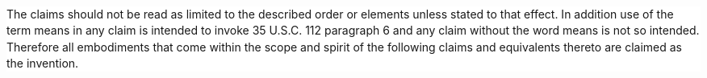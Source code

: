 The claims should not be read as limited to the described order or elements unless stated to that effect. In addition use of the term means in any claim is intended to invoke 35 U.S.C. 112 paragraph 6 and any claim without the word means is not so intended. Therefore all embodiments that come within the scope and spirit of the following claims and equivalents thereto are claimed as the invention.

